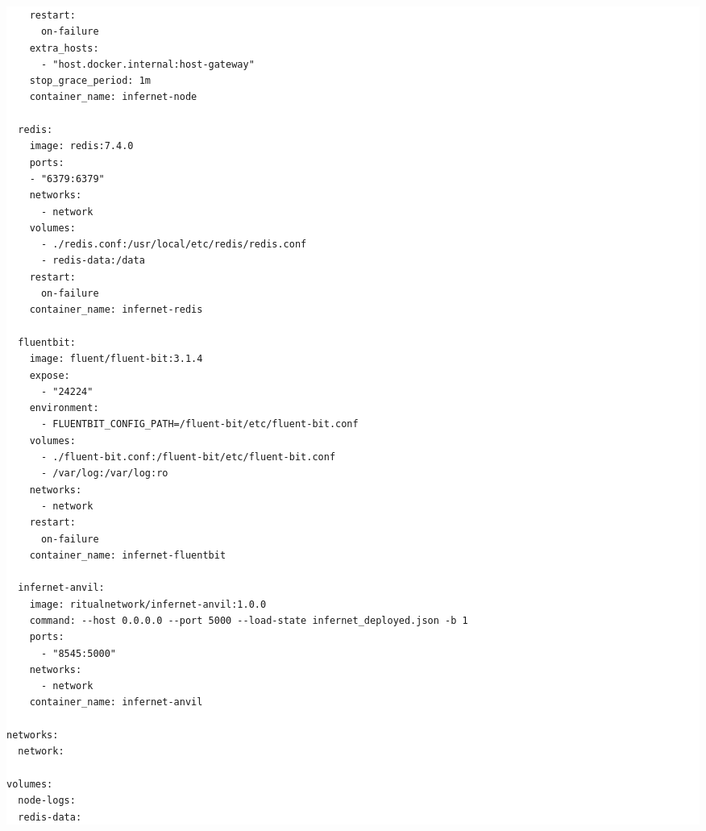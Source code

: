 ```
    restart:
      on-failure
    extra_hosts:
      - "host.docker.internal:host-gateway"
    stop_grace_period: 1m
    container_name: infernet-node

  redis:
    image: redis:7.4.0
    ports:
    - "6379:6379"
    networks:
      - network
    volumes:
      - ./redis.conf:/usr/local/etc/redis/redis.conf
      - redis-data:/data
    restart:
      on-failure
    container_name: infernet-redis

  fluentbit:
    image: fluent/fluent-bit:3.1.4
    expose:
      - "24224"
    environment:
      - FLUENTBIT_CONFIG_PATH=/fluent-bit/etc/fluent-bit.conf
    volumes:
      - ./fluent-bit.conf:/fluent-bit/etc/fluent-bit.conf
      - /var/log:/var/log:ro
    networks:
      - network
    restart:
      on-failure
    container_name: infernet-fluentbit

  infernet-anvil:
    image: ritualnetwork/infernet-anvil:1.0.0
    command: --host 0.0.0.0 --port 5000 --load-state infernet_deployed.json -b 1
    ports:
      - "8545:5000"
    networks:
      - network
    container_name: infernet-anvil

networks:
  network:

volumes:
  node-logs:
  redis-data:
```
